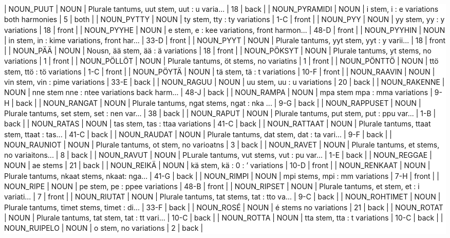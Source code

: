 |  NOUN_PUUT | NOUN | Plurale tantums, uut stem, uut : u varia... | 18 | back |
|  NOUN_PYRAMIDI | NOUN | i stem, i : e variations both harmonies | 5 | both |
|  NOUN_PYTTY | NOUN | ty stem, tty : ty variations | 1-C | front |
|  NOUN_PYY | NOUN | yy stem, yy : y variations | 18 | front |
|  NOUN_PYYHE | NOUN | e stem, e : kee variations, front harmon... | 48-D | front |
|  NOUN_PYYHIN | NOUN | in stem, in : kime variations, front har... | 33-D | front |
|  NOUN_PYYT | NOUN | Plurale tantums, yyt stem, yyt : y varii... | 18 | front |
|  NOUN_PÄÄ | NOUN | Nousn, ää stem, ää : ä variations | 18 | front |
|  NOUN_PÖKSYT | NOUN | Plurale tantums, yt stems, no variations | 1 | front |
|  NOUN_PÖLLÖT | NOUN | Plurale tantums, öt stems, no variatins  | 1 | front |
|  NOUN_PÖNTTÖ | NOUN | ttö stem, ttö : tö variations | 1-C | front |
|  NOUN_PÖYTÄ | NOUN | tä stem, tä : t variations | 10-F | front |
|  NOUN_RAAVIN | NOUN | vin stem, vin : pime variations | 33-E | back |
|  NOUN_RAGUU | NOUN | uu stem, uu : u variations | 20 | back |
|  NOUN_RAKENNE | NOUN | nne stem nne : ntee variations back harm... | 48-J | back |
|  NOUN_RAMPA | NOUN | mpa stem mpa : mma variations | 9-H | back |
|  NOUN_RANGAT | NOUN | Plurale tantums, ngat stems, ngat : nka ... | 9-G | back |
|  NOUN_RAPPUSET | NOUN | Plurale tantums, set stem, set : nen var... | 38 | back |
|  NOUN_RAPUT | NOUN | Plurale tantums, put stem, put : ppu var... | 1-B | back |
|  NOUN_RATAS | NOUN | tas stem, tas : ttaa variations | 41-C | back |
|  NOUN_RATTAAT | NOUN | Plurale tantums, ttaat stem, ttaat : tas... | 41-C | back |
|  NOUN_RAUDAT | NOUN | Plurale tantums, dat stem, dat : ta vari... | 9-F | back |
|  NOUN_RAUNIOT | NOUN | Plurale tantums, ot stem, no varioatns | 3 | back |
|  NOUN_RAVET | NOUN | Plurale tantums, et stems, no variaitons... | 8 | back |
|  NOUN_RAVUT | NOUN | PLurale tantums, vut stems, vut : pu var... | 1-E | back |
|  NOUN_REGGAE | NOUN | ae stems | 21 | back |
|  NOUN_REIKÄ | NOUN | kä stem, kä : 0 : ’ variations | 10-D | front |
|  NOUN_RENKAAT | NOUN | Plurale tantums, nkaat stems, nkaat: nga... | 41-G | back |
|  NOUN_RIMPI | NOUN | mpi stems, mpi : mm variations | 7-H | front |
|  NOUN_RIPE | NOUN | pe stem, pe : ppee variations | 48-B | front |
|  NOUN_RIPSET | NOUN | Plurale tantums, et stem, et : i variati... | 7 | front |
|  NOUN_RIUTAT | NOUN | Plurale tantums, tat stems, tat : tto va... | 9-C | back |
|  NOUN_ROHTIMET | NOUN | Plurale tantums, timet stems, timet : di... | 33-F | back |
|  NOUN_ROSÉ | NOUN | é stems no variations | 21 | back |
|  NOUN_ROTAT | NOUN | Plurale tantums, tat stem, tat : tt vari... | 10-C | back |
|  NOUN_ROTTA | NOUN | tta stem, tta : t variations | 10-C | back |
|  NOUN_RUIPELO | NOUN | o stem, no variations | 2 | back |
